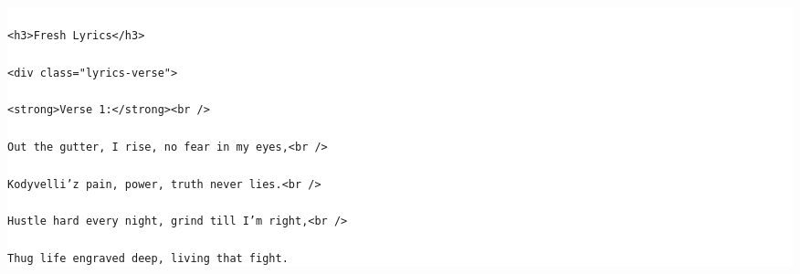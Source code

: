                                                                                                                                                                                                                                                                                                                                                                                                                                                                                                                                                                                                                                                                                                                                                                                                                                 <h3>Fresh Lyrics</h3>
                                                                                                                                                                                                                                                                                                                                                                                                                                                                                                                                                                                                                                                                                                                                                                                                                                   <div class="lyrics-verse">
                                                                                                                                                                                                                                                                                                                                                                                                                                                                                                                                                                                                                                                                                                                                                                                                                                       <strong>Verse 1:</strong><br />
                                                                                                                                                                                                                                                                                                                                                                                                                                                                                                                                                                                                                                                                                                                                                                                                                                           Out the gutter, I rise, no fear in my eyes,<br />
                                                                                                                                                                                                                                                                                                                                                                                                                                                                                                                                                                                                                                                                                                                                                                                                                                               Kodyvelli’z pain, power, truth never lies.<br />
                                                                                                                                                                                                                                                                                                                                                                                                                                                                                                                                                                                                                                                                                                                                                                                                                                                   Hustle hard every night, grind till I’m right,<br />
                                                                                                                                                                                                                                                                                                                                                                                                                                                                                                                                                                                                                                                                                                                                                                                                                                                       Thug life engraved deep, living that fight.